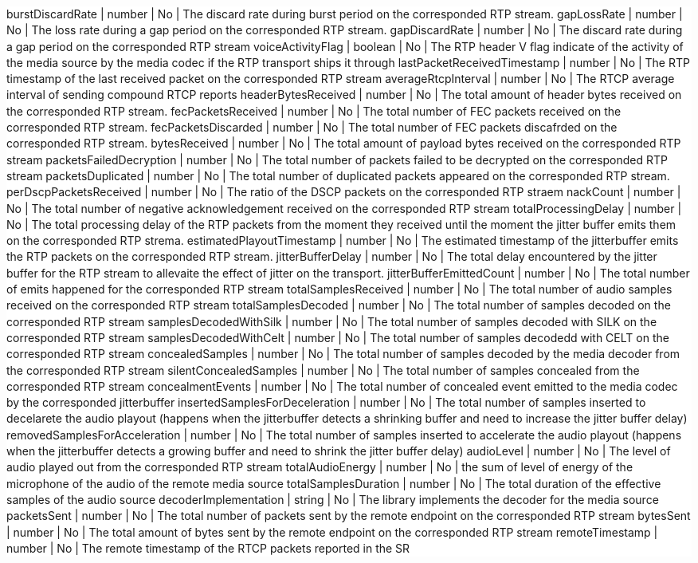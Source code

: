 burstDiscardRate | number | No | The discard rate during burst period on the corresponded RTP stream.
gapLossRate | number | No | The loss rate during a gap period on the corresponded RTP stream.
gapDiscardRate | number | No | The discard rate during a gap period on the corresponded RTP stream
voiceActivityFlag | boolean | No | The RTP header V flag indicate of the activity of the media source by the media codec if the RTP transport ships it through
lastPacketReceivedTimestamp | number | No | The RTP timestamp of the last received packet on the corresponded RTP stream
averageRtcpInterval | number | No | The RTCP average interval of sending compound RTCP reports
headerBytesReceived | number | No | The total amount of header bytes received on the corresponded RTP stream.
fecPacketsReceived | number | No | The total number of FEC packets received on the corresponded RTP stream.
fecPacketsDiscarded | number | No | The total number of FEC packets discafrded on the corresponded RTP stream.
bytesReceived | number | No | The total amount of payload bytes received on the corresponded RTP stream
packetsFailedDecryption | number | No | The total number of packets failed to be decrypted on the corresponded RTP stream
packetsDuplicated | number | No | The total number of duplicated packets appeared on the corresponded RTP stream.
perDscpPacketsReceived | number | No | The ratio of the DSCP packets on the corresponded RTP straem
nackCount | number | No | The total number of negative acknowledgement received on the corresponded RTP stream
totalProcessingDelay | number | No | The total processing delay of the RTP packets from the moment they received until the moment the jitter buffer emits them on the corresponded RTP strema.
estimatedPlayoutTimestamp | number | No | The estimated timestamp of the jitterbuffer emits the RTP packets on the corresponded RTP stream.
jitterBufferDelay | number | No | The total delay encountered by the jitter buffer for the RTP stream to allevaite the effect of jitter on the transport.
jitterBufferEmittedCount | number | No | The total number of emits happened for the corresponded RTP stream
totalSamplesReceived | number | No | The total number of audio samples received on the corresponded RTP stream
totalSamplesDecoded | number | No | The total number of samples decoded on the corresponded RTP stream
samplesDecodedWithSilk | number | No | The total number of samples decoded with SILK on the corresponded RTP stream
samplesDecodedWithCelt | number | No | The total number of samples decodedd with CELT on the corresponded RTP stream
concealedSamples | number | No | The total number of samples decoded by the media decoder from the corresponded RTP stream
silentConcealedSamples | number | No | The total number of samples concealed from the corresponded RTP stream
concealmentEvents | number | No | The total number of concealed event emitted to the media codec by the corresponded jitterbuffer
insertedSamplesForDeceleration | number | No | The total number of samples inserted to decelarete the audio playout (happens when the jitterbuffer detects a shrinking buffer and need to increase the jitter buffer delay)
removedSamplesForAcceleration | number | No | The total number of samples inserted to accelerate the audio playout (happens when the jitterbuffer detects a growing buffer and need to shrink the jitter buffer delay)
audioLevel | number | No | The level of audio played out from the corresponded RTP stream
totalAudioEnergy | number | No | the sum of level of energy of the microphone of the audio of the remote media source
totalSamplesDuration | number | No | The total duration of the effective samples of the audio source
decoderImplementation | string | No | The library implements the decoder for the media source
packetsSent | number | No | The total number of packets sent by the remote endpoint on the corresponded RTP stream
bytesSent | number | No | The total amount of bytes sent by the remote endpoint on the corresponded RTP stream
remoteTimestamp | number | No | The remote timestamp of the RTCP packets reported in the SR